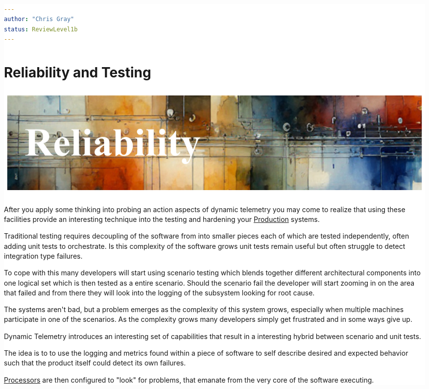```yaml
---
author: "Chris Gray"
status: ReviewLevel1b
---
```


# Reliability and Testing

![image](../orig_media/Reliability.banner.png)

After you apply some thinking into probing an action aspects of dynamic
telemetry you may come to realize that using these facilities provide an
interesting technique into the testing and hardening your
[Production](./PositionPaper.DefiningProduction.document.md) systems.

Traditional testing requires decoupling of the software from into smaller pieces
each of which are tested independently, often adding unit tests to orchestrate.
Is this complexity of the software grows unit tests remain useful but often
struggle to detect integration type failures.

To cope with this many developers will start using scenario testing which blends
together different architectural components into one logical set which is then
tested as a entire scenario. Should the scenario fail the developer will start
zooming in on the area that failed and from there they will look into the
logging of the subsystem looking for root cause.

The systems aren't bad, but a problem emerges as the complexity of this system
grows, especially when multiple machines participate in one of the scenarios. As
the complexity grows many developers simply get frustrated and in some ways give
up.

Dynamic Telemetry introduces an interesting set of capabilities that result in a
interesting hybrid between scenario and unit tests.

The idea is to to use the logging and metrics found within a piece of software
to self describe desired and expected behavior such that the product itself
could detect its own failures.

[Processors](./Architecture.Components.Processor.Overview.document.md) are then
configured to "look" for problems, that emanate from the very core of the
software executing.
